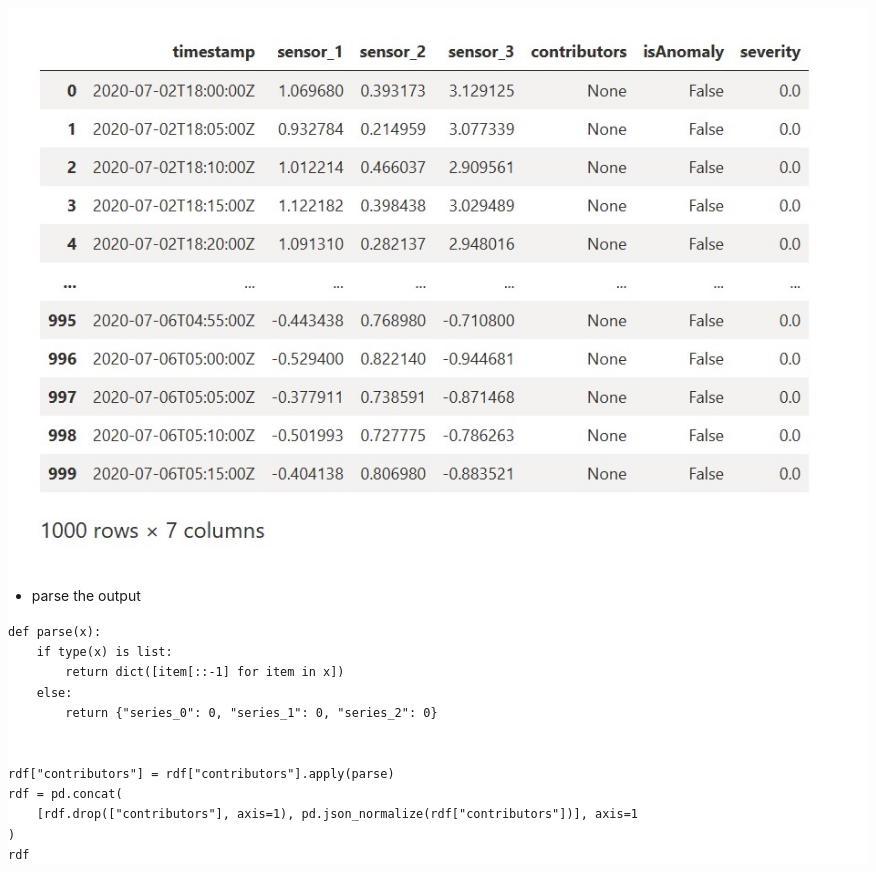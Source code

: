 ![Architecture](https://github.com/balakreshnan/Samples2023/blob/main/SyanpseSpark/images/multivarts3.jpg "Output Episodes")

- parse the output

```
def parse(x):
    if type(x) is list:
        return dict([item[::-1] for item in x])
    else:
        return {"series_0": 0, "series_1": 0, "series_2": 0}


rdf["contributors"] = rdf["contributors"].apply(parse)
rdf = pd.concat(
    [rdf.drop(["contributors"], axis=1), pd.json_normalize(rdf["contributors"])], axis=1
)
rdf
```
